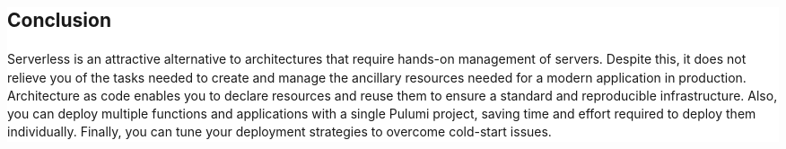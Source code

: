 ## Conclusion

Serverless is an attractive alternative to architectures that require hands-on management of servers. Despite this, it does not relieve you of the tasks needed to create and manage the ancillary resources needed for a modern application in production. Architecture as code enables you to declare resources and reuse them to ensure a standard and reproducible infrastructure. Also, you can deploy multiple functions and applications with a single Pulumi project, saving time and effort required to deploy them individually. Finally, you can tune your deployment strategies to overcome cold-start issues.
